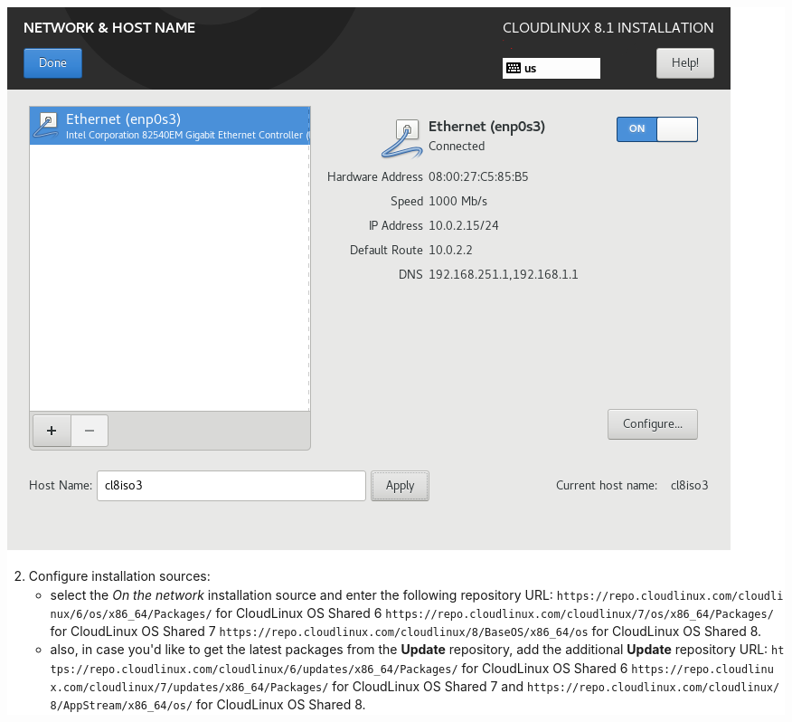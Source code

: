    ![](/images/network_settings.png)

2. Configure installation sources:
   * select the <span class="notranslate">_On the network_</span> installation source and enter the following repository URL: <span class="notranslate">`https://repo.cloudlinux.com/cloudlinux/6/os/x86_64/Packages/`</span> for CloudLinux OS Shared 6 <span class="notranslate">`https://repo.cloudlinux.com/cloudlinux/7/os/x86_64/Packages/`</span> for CloudLinux OS Shared 7 <span
   class="notranslate">`https://repo.cloudlinux.com/cloudlinux/8/BaseOS/x86_64/os`</span> for CloudLinux OS Shared 8.
   * also, in case you'd like to get the latest packages from the **Update** repository, add the additional **Update** repository URL: <span class="notranslate">`https://repo.cloudlinux.com/cloudlinux/6/updates/x86_64/Packages/`</span> for CloudLinux OS Shared 6 <span class="notranslate">`https://repo.cloudlinux.com/cloudlinux/7/updates/x86_64/Packages/`</span> for CloudLinux OS Shared 7 and
   <span class="notranslate">`https://repo.cloudlinux.com/cloudlinux/8/AppStream/x86_64/os/`</span> for CloudLinux OS Shared 8.   
